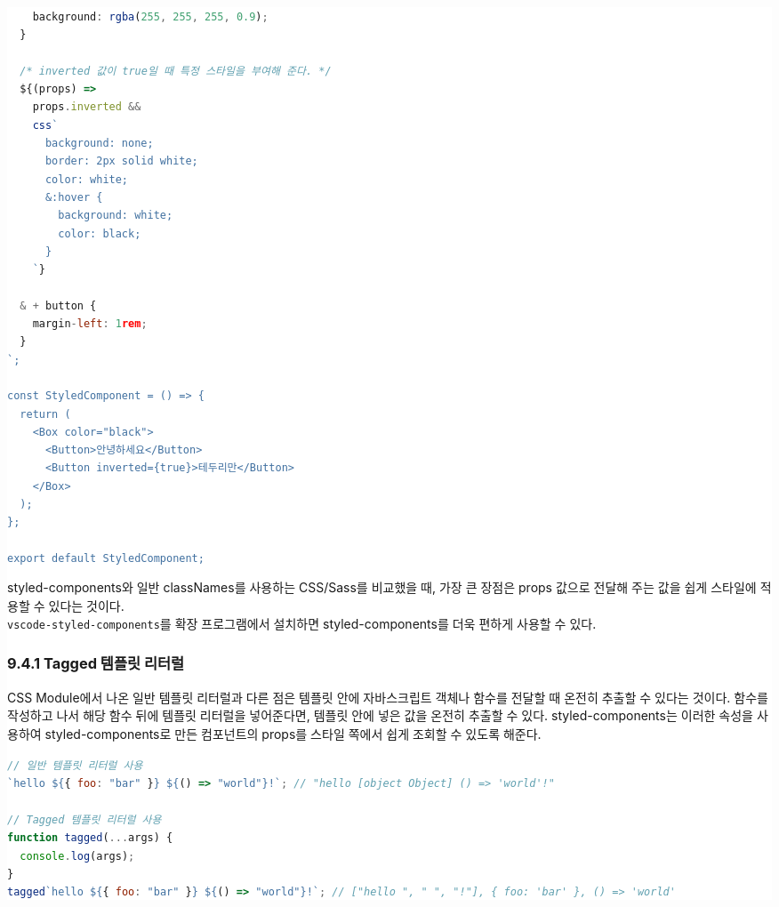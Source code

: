 ```js
    background: rgba(255, 255, 255, 0.9);
  }

  /* inverted 값이 true일 때 특정 스타일을 부여해 준다. */
  ${(props) =>
    props.inverted &&
    css`
      background: none;
      border: 2px solid white;
      color: white;
      &:hover {
        background: white;
        color: black;
      }
    `}

  & + button {
    margin-left: 1rem;
  }
`;

const StyledComponent = () => {
  return (
    <Box color="black">
      <Button>안녕하세요</Button>
      <Button inverted={true}>테두리만</Button>
    </Box>
  );
};

export default StyledComponent;
```

styled-components와 일반 classNames를 사용하는 CSS/Sass를 비교했을 때, 가장 큰 장점은 props 값으로 전달해 주는 값을 쉽게 스타일에 적용할 수 있다는 것이다.  
`vscode-styled-components`를 확장 프로그램에서 설치하면 styled-components를 더욱 편하게 사용할 수 있다.

### 9.4.1 Tagged 템플릿 리터럴

CSS Module에서 나온 일반 템플릿 리터럴과 다른 점은 템플릿 안에 자바스크립트 객체나 함수를 전달할 때 온전히 추출할 수 있다는 것이다. 함수를 작성하고 나서 해당 함수 뒤에 템플릿 리터럴을 넣어준다면, 템플릿 안에 넣은 값을 온전히 추출할 수 있다. styled-components는 이러한 속성을 사용하여 styled-components로 만든 컴포넌트의 props를 스타일 쪽에서 쉽게 조회할 수 있도록 해준다.

```js
// 일반 템플릿 리터럴 사용
`hello ${{ foo: "bar" }} ${() => "world"}!`; // "hello [object Object] () => 'world'!"

// Tagged 템플릿 리터럴 사용
function tagged(...args) {
  console.log(args);
}
tagged`hello ${{ foo: "bar" }} ${() => "world"}!`; // ["hello ", " ", "!"], { foo: 'bar' }, () => 'world'
```
